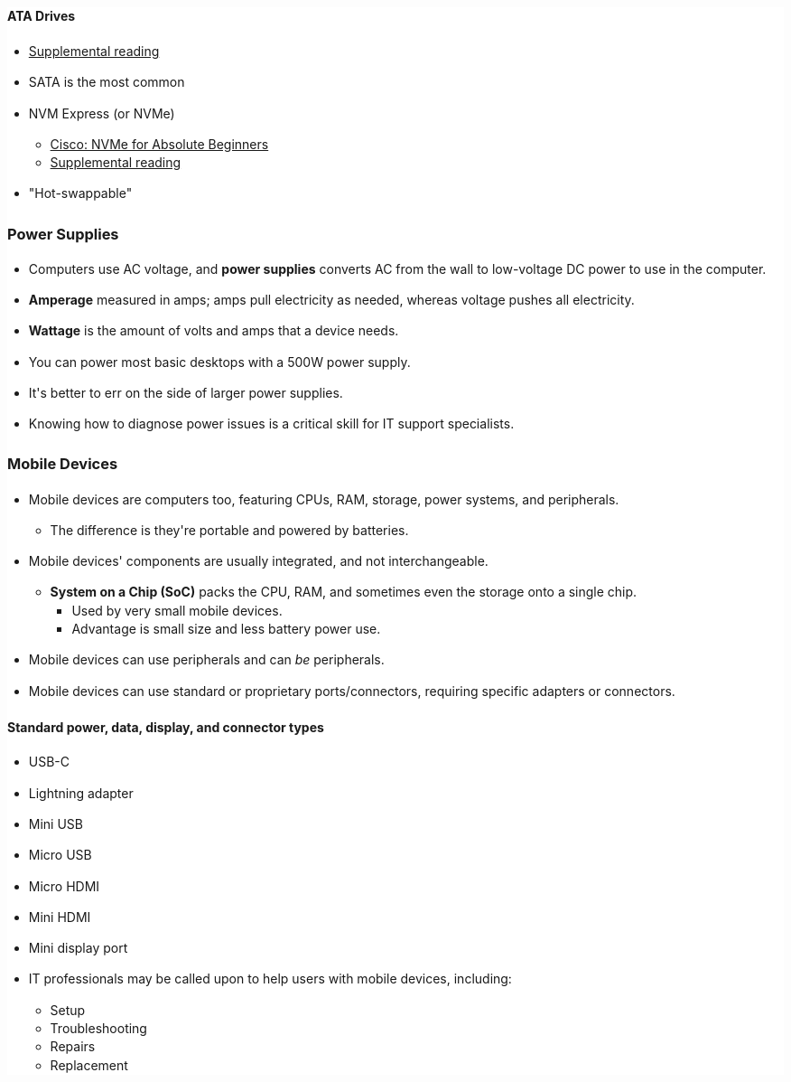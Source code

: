 #### ATA Drives
- [Supplemental reading](https://www.techwalla.com/articles/difference-between-ata-and-sata-hard-drives)

- SATA is the most common

- NVM Express (or NVMe)
  - [Cisco: NVMe for Absolute Beginners](https://blogs.cisco.com/datacenter/nvme-for-absolute-beginners)
  - [Supplemental reading](https://searchstorage.techtarget.com/definition/NVMe-non-volatile-memory-express)

- "Hot-swappable"

### Power Supplies

- Computers use AC voltage, and **power supplies** converts AC from the wall to low-voltage DC power to use in the computer.

- **Amperage** measured in amps; amps pull electricity as needed, whereas voltage pushes all electricity.

- **Wattage** is the amount of volts and amps that a device needs.

- You can power most basic desktops with a 500W power supply.

- It's better to err on the side of larger power supplies.

- Knowing how to diagnose power issues is a critical skill for IT support specialists.

### Mobile Devices

- Mobile devices are computers too, featuring CPUs, RAM, storage, power systems, and peripherals.
  - The difference is they're portable and powered by batteries.

- Mobile devices' components are usually integrated, and not interchangeable.
  - **System on a Chip (SoC)** packs the CPU, RAM, and sometimes even the storage onto a single chip. 
    - Used by very small mobile devices.
    - Advantage is small size and less battery power use.

- Mobile devices can use peripherals and can *be* peripherals.

- Mobile devices can use standard or proprietary ports/connectors, requiring specific adapters or connectors.

#### Standard power, data, display, and connector types 
 - USB-C
 - Lightning adapter
 - Mini USB
 - Micro USB
 - Micro HDMI
 - Mini HDMI
 - Mini display port 

- IT professionals may be called upon to help users with mobile devices, including:
  - Setup
  - Troubleshooting
  - Repairs
  - Replacement
